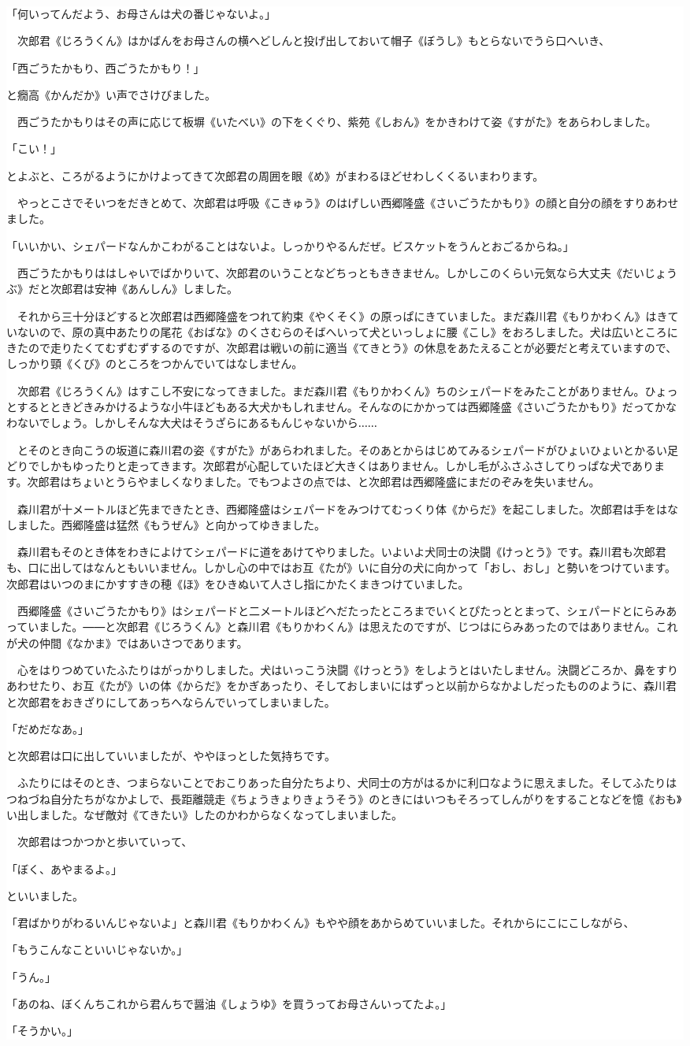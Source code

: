 「何いってんだよう、お母さんは犬の番じゃないよ。」

　次郎君《じろうくん》はかばんをお母さんの横へどしんと投げ出しておいて帽子《ぼうし》もとらないでうら口へいき、

「西ごうたかもり、西ごうたかもり！」

と癇高《かんだか》い声でさけびました。

　西ごうたかもりはその声に応じて板塀《いたべい》の下をくぐり、紫苑《しおん》をかきわけて姿《すがた》をあらわしました。

「こい！」

とよぶと、ころがるようにかけよってきて次郎君の周囲を眼《め》がまわるほどせわしくくるいまわります。

　やっとこさでそいつをだきとめて、次郎君は呼吸《こきゅう》のはげしい西郷隆盛《さいごうたかもり》の顔と自分の顔をすりあわせました。

「いいかい、シェパードなんかこわがることはないよ。しっかりやるんだぜ。ビスケットをうんとおごるからね。」

　西ごうたかもりははしゃいでばかりいて、次郎君のいうことなどちっともききません。しかしこのくらい元気なら大丈夫《だいじょうぶ》だと次郎君は安神《あんしん》しました。

　それから三十分ほどすると次郎君は西郷隆盛をつれて約束《やくそく》の原っぱにきていました。まだ森川君《もりかわくん》はきていないので、原の真中あたりの尾花《おばな》のくさむらのそばへいって犬といっしょに腰《こし》をおろしました。犬は広いところにきたので走りたくてむずむずするのですが、次郎君は戦いの前に適当《てきとう》の休息をあたえることが必要だと考えていますので、しっかり頸《くび》のところをつかんでいてはなしません。

　次郎君《じろうくん》はすこし不安になってきました。まだ森川君《もりかわくん》ちのシェパードをみたことがありません。ひょっとするとときどきみかけるような小牛ほどもある大犬かもしれません。そんなのにかかっては西郷隆盛《さいごうたかもり》だってかなわないでしょう。しかしそんな大犬はそうざらにあるもんじゃないから……

　とそのとき向こうの坂道に森川君の姿《すがた》があらわれました。そのあとからはじめてみるシェパードがひょいひょいとかるい足どりでしかもゆったりと走ってきます。次郎君が心配していたほど大きくはありません。しかし毛がふさふさしてりっぱな犬であります。次郎君はちょいとうらやましくなりました。でもつよさの点では、と次郎君は西郷隆盛にまだのぞみを失いません。

　森川君が十メートルほど先まできたとき、西郷隆盛はシェパードをみつけてむっくり体《からだ》を起こしました。次郎君は手をはなしました。西郷隆盛は猛然《もうぜん》と向かってゆきました。

　森川君もそのとき体をわきによけてシェパードに道をあけてやりました。いよいよ犬同士の決闘《けっとう》です。森川君も次郎君も、口に出してはなんともいいません。しかし心の中ではお互《たが》いに自分の犬に向かって「おし、おし」と勢いをつけています。次郎君はいつのまにかすすきの穂《ほ》をひきぬいて人さし指にかたくまきつけていました。

　西郷隆盛《さいごうたかもり》はシェパードと二メートルほどへだたったところまでいくとぴたっととまって、シェパードとにらみあっていました。――と次郎君《じろうくん》と森川君《もりかわくん》は思えたのですが、じつはにらみあったのではありません。これが犬の仲間《なかま》ではあいさつであります。

　心をはりつめていたふたりはがっかりしました。犬はいっこう決闘《けっとう》をしようとはいたしません。決闘どころか、鼻をすりあわせたり、お互《たが》いの体《からだ》をかぎあったり、そしておしまいにはずっと以前からなかよしだったもののように、森川君と次郎君をおきざりにしてあっちへならんでいってしまいました。

「だめだなあ。」

と次郎君は口に出していいましたが、ややほっとした気持ちです。

　ふたりにはそのとき、つまらないことでおこりあった自分たちより、犬同士の方がはるかに利口なように思えました。そしてふたりはつねづね自分たちがなかよしで、長距離競走《ちょうきょりきょうそう》のときにはいつもそろってしんがりをすることなどを憶《おも》い出しました。なぜ敵対《てきたい》したのかわからなくなってしまいました。

　次郎君はつかつかと歩いていって、

「ぼく、あやまるよ。」

といいました。

「君ばかりがわるいんじゃないよ」と森川君《もりかわくん》もやや顔をあからめていいました。それからにこにこしながら、

「もうこんなこといいじゃないか。」

「うん。」

「あのね、ぼくんちこれから君んちで醤油《しょうゆ》を買うってお母さんいってたよ。」

「そうかい。」
